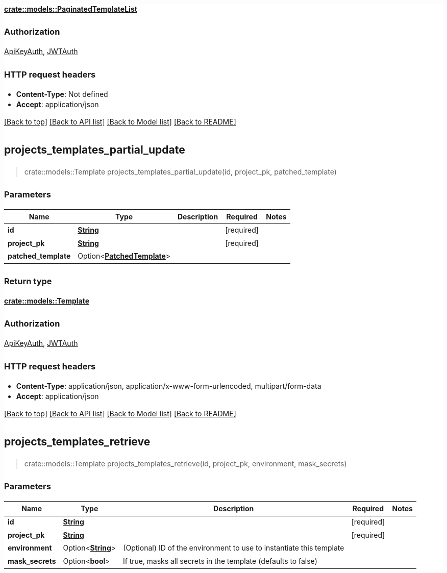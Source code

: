 [**crate::models::PaginatedTemplateList**](PaginatedTemplateList.md)

### Authorization

[ApiKeyAuth](../README.md#ApiKeyAuth), [JWTAuth](../README.md#JWTAuth)

### HTTP request headers

- **Content-Type**: Not defined
- **Accept**: application/json

[[Back to top]](#) [[Back to API list]](../README.md#documentation-for-api-endpoints) [[Back to Model list]](../README.md#documentation-for-models) [[Back to README]](../README.md)


## projects_templates_partial_update

> crate::models::Template projects_templates_partial_update(id, project_pk, patched_template)


### Parameters


Name | Type | Description  | Required | Notes
------------- | ------------- | ------------- | ------------- | -------------
**id** | [**String**](.md) |  | [required] |
**project_pk** | [**String**](.md) |  | [required] |
**patched_template** | Option<[**PatchedTemplate**](PatchedTemplate.md)> |  |  |

### Return type

[**crate::models::Template**](Template.md)

### Authorization

[ApiKeyAuth](../README.md#ApiKeyAuth), [JWTAuth](../README.md#JWTAuth)

### HTTP request headers

- **Content-Type**: application/json, application/x-www-form-urlencoded, multipart/form-data
- **Accept**: application/json

[[Back to top]](#) [[Back to API list]](../README.md#documentation-for-api-endpoints) [[Back to Model list]](../README.md#documentation-for-models) [[Back to README]](../README.md)


## projects_templates_retrieve

> crate::models::Template projects_templates_retrieve(id, project_pk, environment, mask_secrets)


### Parameters


Name | Type | Description  | Required | Notes
------------- | ------------- | ------------- | ------------- | -------------
**id** | [**String**](.md) |  | [required] |
**project_pk** | [**String**](.md) |  | [required] |
**environment** | Option<[**String**](.md)> | (Optional) ID of the environment to use to instantiate this template |  |
**mask_secrets** | Option<**bool**> | If true, masks all secrets in the template (defaults to false) |  |
